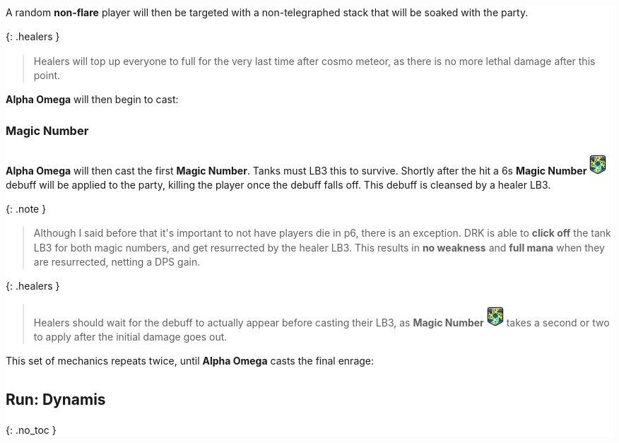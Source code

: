 A random **non-flare** player will then be targeted with a non-telegraphed stack that will be soaked with the party.

{: .healers }
> Healers will top up everyone to full for the very last time after cosmo meteor, as there is no more lethal damage after this point.

**Alpha Omega** will then begin to cast:

### Magic Number

**Alpha Omega** will then cast the first **Magic Number**. Tanks must LB3 this to survive. Shortly after the hit a 6s **Magic Number** <img src="./assets/images/icons/magic-number.png" class="bufficon"> debuff will be applied to the party, killing the player once the debuff falls off. This debuff is cleansed by a healer LB3.

{: .note }
> Although I said before that it's important to not have players die in p6, there is an exception. DRK is able to **click off** the tank LB3 for both magic numbers, and get resurrected by the healer LB3. This results in **no weakness** and **full mana** when they are resurrected, netting a DPS gain.

{: .healers }
> Healers should wait for the debuff to actually appear before casting their LB3, as **Magic Number** <img src="./assets/images/icons/magic-number.png" class="bufficon"> takes a second or two to apply after the initial damage goes out.

This set of mechanics repeats twice, until **Alpha Omega** casts the final enrage:

## **Run: Dynamis**
{: .no_toc }
